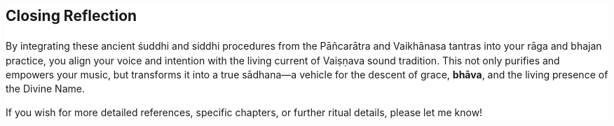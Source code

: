 
## **Closing Reflection**

By integrating these ancient śuddhi and siddhi procedures from the Pāñcarātra and Vaikhānasa tantras into your rāga and bhajan practice, you align your voice and intention with the living current of Vaiṣṇava sound tradition. This not only purifies and empowers your music, but transforms it into a true sādhana—a vehicle for the descent of grace, **bhāva**, and the living presence of the Divine Name.

If you wish for more detailed references, specific chapters, or further ritual details, please let me know!





